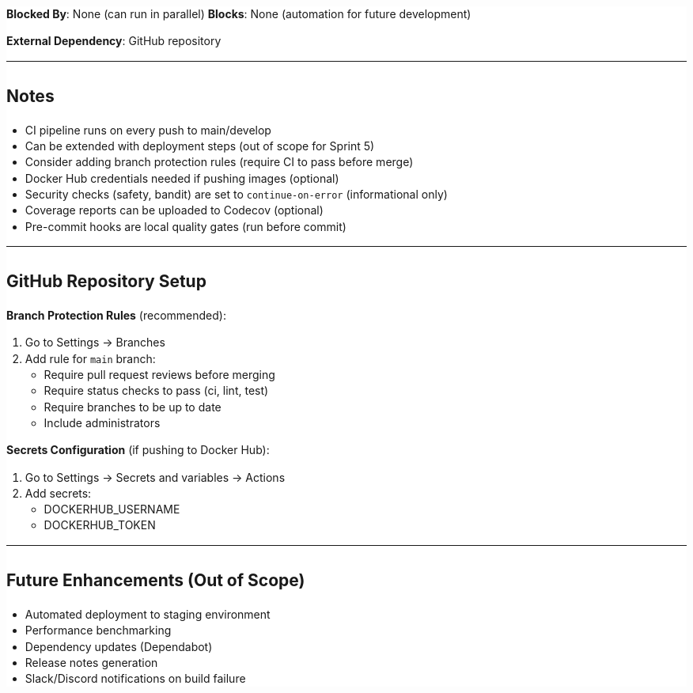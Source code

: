**Blocked By**: None (can run in parallel)
**Blocks**: None (automation for future development)

**External Dependency**: GitHub repository

---

## Notes

- CI pipeline runs on every push to main/develop
- Can be extended with deployment steps (out of scope for Sprint 5)
- Consider adding branch protection rules (require CI to pass before merge)
- Docker Hub credentials needed if pushing images (optional)
- Security checks (safety, bandit) are set to `continue-on-error` (informational only)
- Coverage reports can be uploaded to Codecov (optional)
- Pre-commit hooks are local quality gates (run before commit)

---

## GitHub Repository Setup

**Branch Protection Rules** (recommended):
1. Go to Settings → Branches
2. Add rule for `main` branch:
   - Require pull request reviews before merging
   - Require status checks to pass (ci, lint, test)
   - Require branches to be up to date
   - Include administrators

**Secrets Configuration** (if pushing to Docker Hub):
1. Go to Settings → Secrets and variables → Actions
2. Add secrets:
   - DOCKERHUB_USERNAME
   - DOCKERHUB_TOKEN

---

## Future Enhancements (Out of Scope)

- Automated deployment to staging environment
- Performance benchmarking
- Dependency updates (Dependabot)
- Release notes generation
- Slack/Discord notifications on build failure
